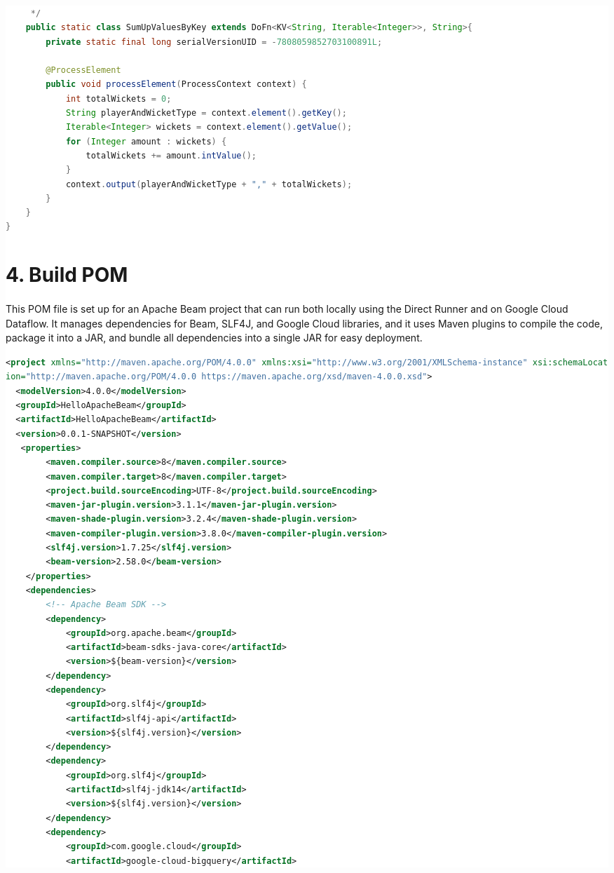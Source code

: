 ```java
     */
    public static class SumUpValuesByKey extends DoFn<KV<String, Iterable<Integer>>, String>{
		private static final long serialVersionUID = -7808059852703100891L;

		@ProcessElement
        public void processElement(ProcessContext context) {
            int totalWickets = 0;
            String playerAndWicketType = context.element().getKey();
            Iterable<Integer> wickets = context.element().getValue();
            for (Integer amount : wickets) {
                totalWickets += amount.intValue();
            }
            context.output(playerAndWicketType + "," + totalWickets);
        }
    }
}
```

# 4. Build POM
This POM file is set up for an Apache Beam project that can run both locally using the Direct Runner and on Google Cloud Dataflow. It manages dependencies for Beam, SLF4J, and Google Cloud libraries, and it uses Maven plugins to compile the code, package it into a JAR, and bundle all dependencies into a single JAR for easy deployment.

```xml
<project xmlns="http://maven.apache.org/POM/4.0.0" xmlns:xsi="http://www.w3.org/2001/XMLSchema-instance" xsi:schemaLocation="http://maven.apache.org/POM/4.0.0 https://maven.apache.org/xsd/maven-4.0.0.xsd">
  <modelVersion>4.0.0</modelVersion>
  <groupId>HelloApacheBeam</groupId>
  <artifactId>HelloApacheBeam</artifactId>
  <version>0.0.1-SNAPSHOT</version>
   <properties>
        <maven.compiler.source>8</maven.compiler.source>
        <maven.compiler.target>8</maven.compiler.target>
        <project.build.sourceEncoding>UTF-8</project.build.sourceEncoding>
        <maven-jar-plugin.version>3.1.1</maven-jar-plugin.version>
        <maven-shade-plugin.version>3.2.4</maven-shade-plugin.version>
        <maven-compiler-plugin.version>3.8.0</maven-compiler-plugin.version>
        <slf4j.version>1.7.25</slf4j.version>
        <beam-version>2.58.0</beam-version>
    </properties>
    <dependencies>
        <!-- Apache Beam SDK -->
        <dependency>
            <groupId>org.apache.beam</groupId>
            <artifactId>beam-sdks-java-core</artifactId>
            <version>${beam-version}</version>
        </dependency>
        <dependency>
            <groupId>org.slf4j</groupId>
            <artifactId>slf4j-api</artifactId>
            <version>${slf4j.version}</version>
        </dependency>
        <dependency>
            <groupId>org.slf4j</groupId>
            <artifactId>slf4j-jdk14</artifactId>
            <version>${slf4j.version}</version>
        </dependency>
        <dependency>
	        <groupId>com.google.cloud</groupId>
	        <artifactId>google-cloud-bigquery</artifactId>
```